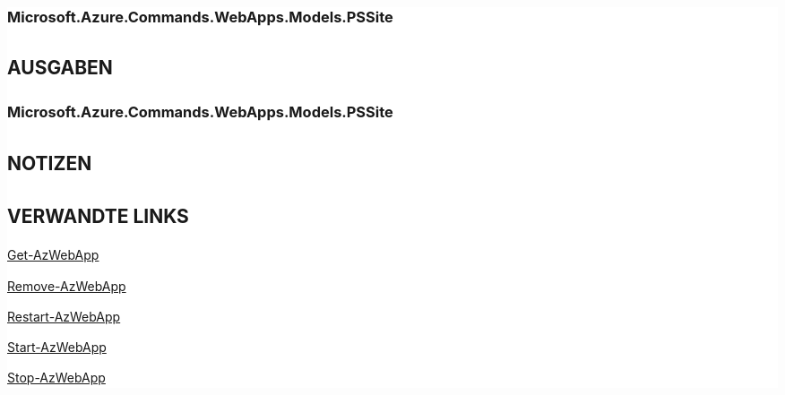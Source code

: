 ### Microsoft.Azure.Commands.WebApps.Models.PSSite

## AUSGABEN

### Microsoft.Azure.Commands.WebApps.Models.PSSite

## NOTIZEN

## VERWANDTE LINKS

[Get-AzWebApp](./Get-AzWebApp.md)

[Remove-AzWebApp](./Remove-AzWebApp.md)

[Restart-AzWebApp](./Restart-AzWebApp.md)

[Start-AzWebApp](./Start-AzWebApp.md)

[Stop-AzWebApp](./Stop-AzWebApp.md)


